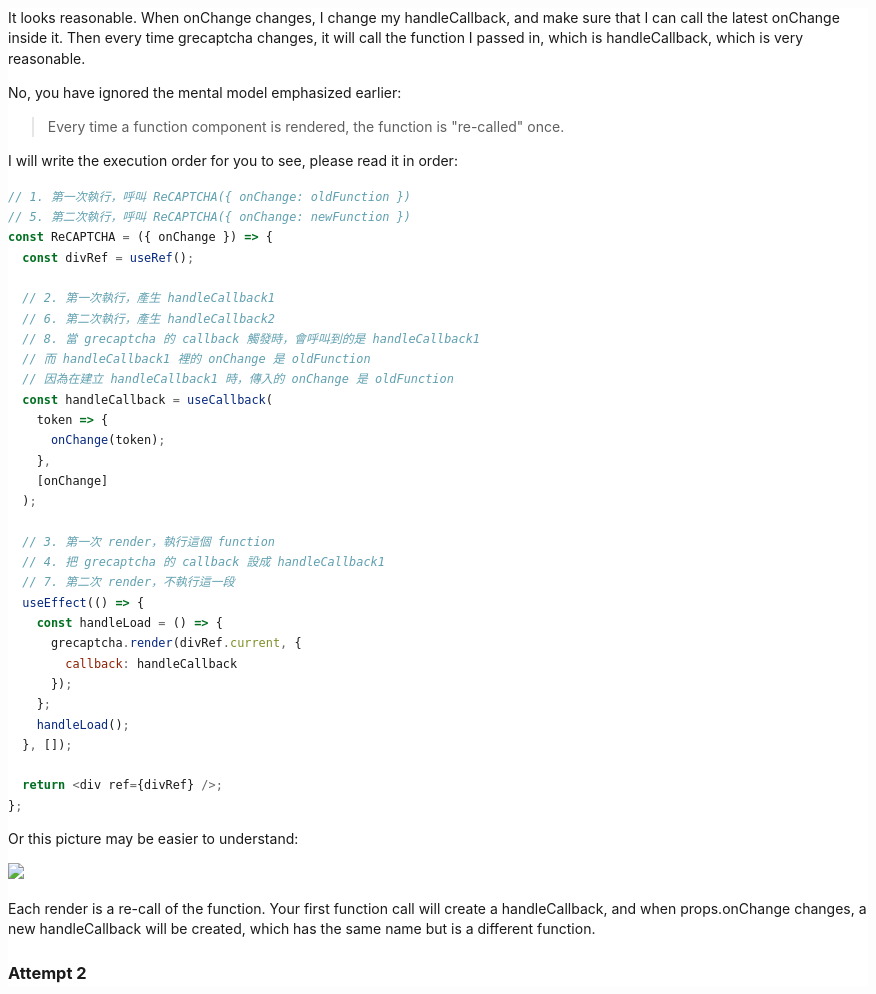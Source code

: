 It looks reasonable. When onChange changes, I change my handleCallback, and make sure that I can call the latest onChange inside it. Then every time grecaptcha changes, it will call the function I passed in, which is handleCallback, which is very reasonable.

No, you have ignored the mental model emphasized earlier:

> Every time a function component is rendered, the function is "re-called" once.

I will write the execution order for you to see, please read it in order:

``` js
// 1. 第一次執行，呼叫 ReCAPTCHA({ onChange: oldFunction })
// 5. 第二次執行，呼叫 ReCAPTCHA({ onChange: newFunction })
const ReCAPTCHA = ({ onChange }) => {
  const divRef = useRef();

  // 2. 第一次執行，產生 handleCallback1
  // 6. 第二次執行，產生 handleCallback2
  // 8. 當 grecaptcha 的 callback 觸發時，會呼叫到的是 handleCallback1
  // 而 handleCallback1 裡的 onChange 是 oldFunction
  // 因為在建立 handleCallback1 時，傳入的 onChange 是 oldFunction
  const handleCallback = useCallback(
    token => {
      onChange(token);
    },
    [onChange]
  );

  // 3. 第一次 render，執行這個 function
  // 4. 把 grecaptcha 的 callback 設成 handleCallback1
  // 7. 第二次 render，不執行這一段
  useEffect(() => {
    const handleLoad = () => {
      grecaptcha.render(divRef.current, {
        callback: handleCallback
      });
    };
    handleLoad();
  }, []);

  return <div ref={divRef} />;
};
```

Or this picture may be easier to understand:

![](https://static.coderbridge.com/img/aszx87410/7ca5607102a544e4b5095b5f5ab153bd.png)

Each render is a re-call of the function. Your first function call will create a handleCallback, and when props.onChange changes, a new handleCallback will be created, which has the same name but is a different function.

### Attempt 2
